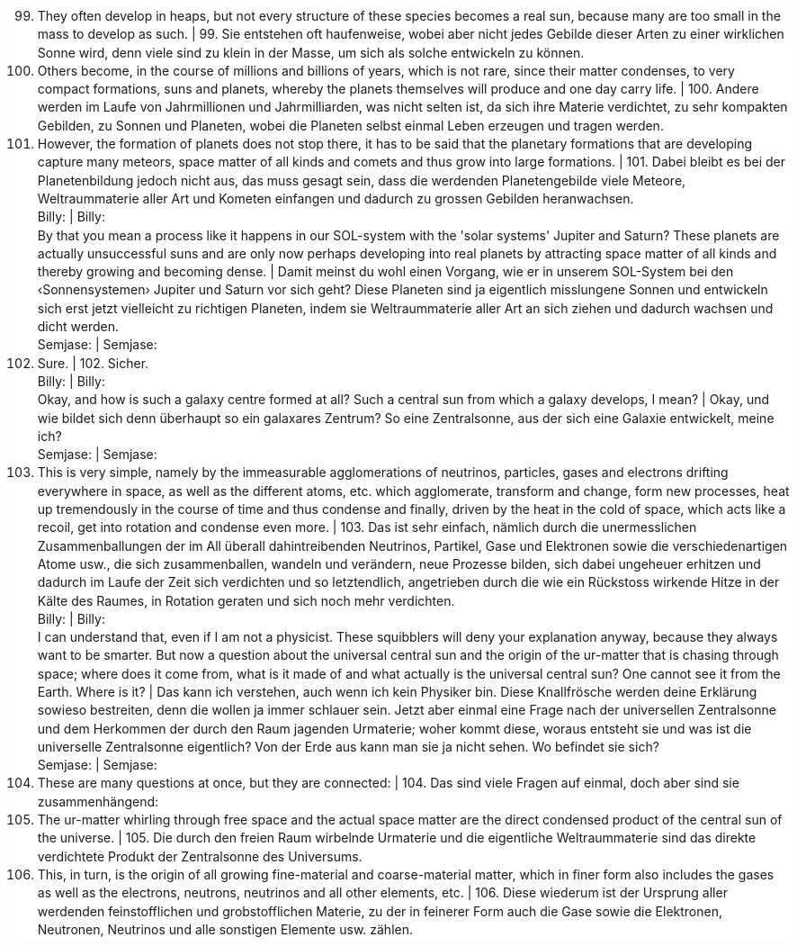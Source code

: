 99. They often develop in heaps, but not every structure of these species becomes a real sun, because many are too small in the mass to develop as such.  | 99. Sie entstehen oft haufenweise, wobei aber nicht jedes Gebilde dieser Arten zu einer wirklichen Sonne wird, denn viele sind zu klein in der Masse, um sich als solche entwickeln zu können.   
100. Others become, in the course of millions and billions of years, which is not rare, since their matter condenses, to very compact formations, suns and planets, whereby the planets themselves will produce and one day carry life.  | 100. Andere werden im Laufe von Jahrmillionen und Jahrmilliarden, was nicht selten ist, da sich ihre Materie verdichtet, zu sehr kompakten Gebilden, zu Sonnen und Planeten, wobei die Planeten selbst einmal Leben erzeugen und tragen werden.   
101. However, the formation of planets does not stop there, it has to be said that the planetary formations that are developing capture many meteors, space matter of all kinds and comets and thus grow into large formations.  | 101. Dabei bleibt es bei der Planetenbildung jedoch nicht aus, das muss gesagt sein, dass die werdenden Planetengebilde viele Meteore, Weltraummaterie aller Art und Kometen einfangen und dadurch zu grossen Gebilden heranwachsen.   
Billy:  | Billy:   
By that you mean a process like it happens in our SOL-system with the 'solar systems' Jupiter and Saturn? These planets are actually unsuccessful suns and are only now perhaps developing into real planets by attracting space matter of all kinds and thereby growing and becoming dense.  | Damit meinst du wohl einen Vorgang, wie er in unserem SOL-System bei den ‹Sonnensystemen› Jupiter und Saturn vor sich geht? Diese Planeten sind ja eigentlich misslungene Sonnen und entwickeln sich erst jetzt vielleicht zu richtigen Planeten, indem sie Weltraummaterie aller Art an sich ziehen und dadurch wachsen und dicht werden.   
Semjase:  | Semjase:   
102. Sure.  | 102. Sicher.   
Billy:  | Billy:   
Okay, and how is such a galaxy centre formed at all? Such a central sun from which a galaxy develops, I mean?  | Okay, und wie bildet sich denn überhaupt so ein galaxares Zentrum? So eine Zentralsonne, aus der sich eine Galaxie entwickelt, meine ich?   
Semjase:  | Semjase:   
103. This is very simple, namely by the immeasurable agglomerations of neutrinos, particles, gases and electrons drifting everywhere in space, as well as the different atoms, etc. which agglomerate, transform and change, form new processes, heat up tremendously in the course of time and thus condense and finally, driven by the heat in the cold of space, which acts like a recoil, get into rotation and condense even more.  | 103. Das ist sehr einfach, nämlich durch die unermesslichen Zusammenballungen der im All überall dahintreibenden Neutrinos, Partikel, Gase und Elektronen sowie die verschiedenartigen Atome usw., die sich zusammenballen, wandeln und verändern, neue Prozesse bilden, sich dabei ungeheuer erhitzen und dadurch im Laufe der Zeit sich verdichten und so letztendlich, angetrieben durch die wie ein Rückstoss wirkende Hitze in der Kälte des Raumes, in Rotation geraten und sich noch mehr verdichten.   
Billy:  | Billy:   
I can understand that, even if I am not a physicist. These squibblers will deny your explanation anyway, because they always want to be smarter. But now a question about the universal central sun and the origin of the ur-matter that is chasing through space; where does it come from, what is it made of and what actually is the universal central sun? One cannot see it from the Earth. Where is it?  | Das kann ich verstehen, auch wenn ich kein Physiker bin. Diese Knallfrösche werden deine Erklärung sowieso bestreiten, denn die wollen ja immer schlauer sein. Jetzt aber einmal eine Frage nach der universellen Zentralsonne und dem Herkommen der durch den Raum jagenden Urmaterie; woher kommt diese, woraus entsteht sie und was ist die universelle Zentralsonne eigentlich? Von der Erde aus kann man sie ja nicht sehen. Wo befindet sie sich?   
Semjase:  | Semjase:   
104. These are many questions at once, but they are connected:  | 104. Das sind viele Fragen auf einmal, doch aber sind sie zusammenhängend:   
105. The ur-matter whirling through free space and the actual space matter are the direct condensed product of the central sun of the universe.  | 105. Die durch den freien Raum wirbelnde Urmaterie und die eigentliche Weltraummaterie sind das direkte verdichtete Produkt der Zentralsonne des Universums.   
106. This, in turn, is the origin of all growing fine-material and coarse-material matter, which in finer form also includes the gases as well as the electrons, neutrons, neutrinos and all other elements, etc.  | 106. Diese wiederum ist der Ursprung aller werdenden feinstofflichen und grobstofflichen Materie, zu der in feinerer Form auch die Gase sowie die Elektronen, Neutronen, Neutrinos und alle sonstigen Elemente usw. zählen.   